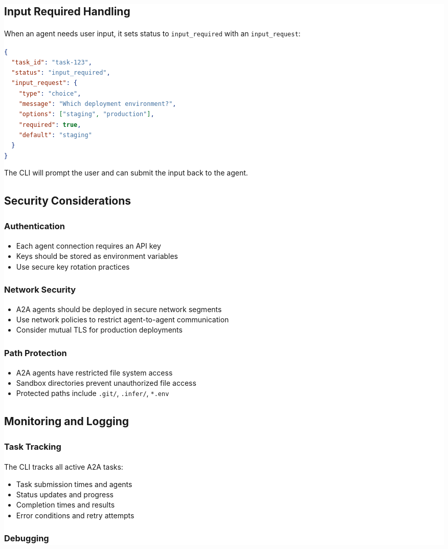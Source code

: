 ## Input Required Handling

When an agent needs user input, it sets status to `input_required` with an `input_request`:

```json
{
  "task_id": "task-123",
  "status": "input_required", 
  "input_request": {
    "type": "choice",
    "message": "Which deployment environment?",
    "options": ["staging", "production"],
    "required": true,
    "default": "staging"
  }
}
```

The CLI will prompt the user and can submit the input back to the agent.

## Security Considerations

### Authentication

- Each agent connection requires an API key
- Keys should be stored as environment variables
- Use secure key rotation practices

### Network Security  

- A2A agents should be deployed in secure network segments
- Use network policies to restrict agent-to-agent communication
- Consider mutual TLS for production deployments

### Path Protection

- A2A agents have restricted file system access
- Sandbox directories prevent unauthorized file access  
- Protected paths include `.git/`, `.infer/`, `*.env`

## Monitoring and Logging

### Task Tracking

The CLI tracks all active A2A tasks:

- Task submission times and agents
- Status updates and progress
- Completion times and results
- Error conditions and retry attempts

### Debugging
